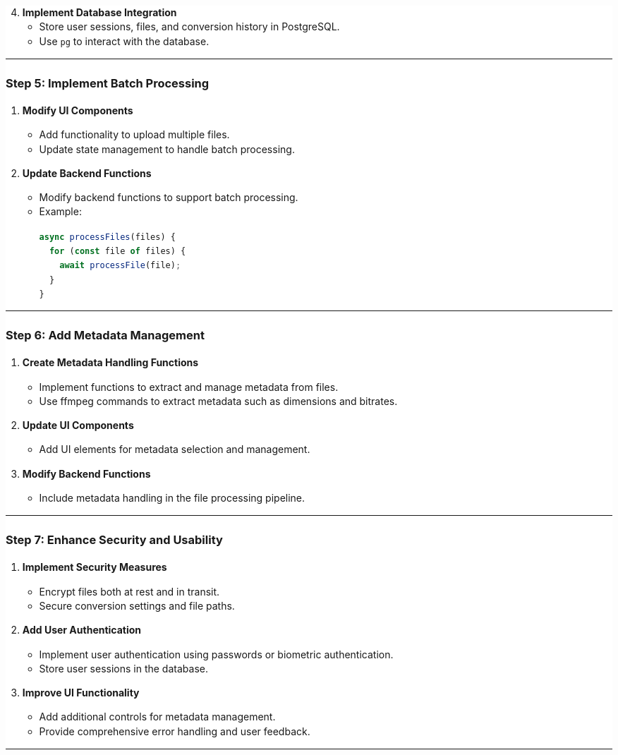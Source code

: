 4. **Implement Database Integration**
   - Store user sessions, files, and conversion history in PostgreSQL.
   - Use `pg` to interact with the database.

---

### **Step 5: Implement Batch Processing**

1. **Modify UI Components**

   - Add functionality to upload multiple files.
   - Update state management to handle batch processing.

2. **Update Backend Functions**
   - Modify backend functions to support batch processing.
   - Example:
     ```javascript
     async processFiles(files) {
       for (const file of files) {
         await processFile(file);
       }
     }
     ```

---

### **Step 6: Add Metadata Management**

1. **Create Metadata Handling Functions**

   - Implement functions to extract and manage metadata from files.
   - Use ffmpeg commands to extract metadata such as dimensions and bitrates.

2. **Update UI Components**

   - Add UI elements for metadata selection and management.

3. **Modify Backend Functions**
   - Include metadata handling in the file processing pipeline.

---

### **Step 7: Enhance Security and Usability**

1. **Implement Security Measures**

   - Encrypt files both at rest and in transit.
   - Secure conversion settings and file paths.

2. **Add User Authentication**

   - Implement user authentication using passwords or biometric authentication.
   - Store user sessions in the database.

3. **Improve UI Functionality**
   - Add additional controls for metadata management.
   - Provide comprehensive error handling and user feedback.

---